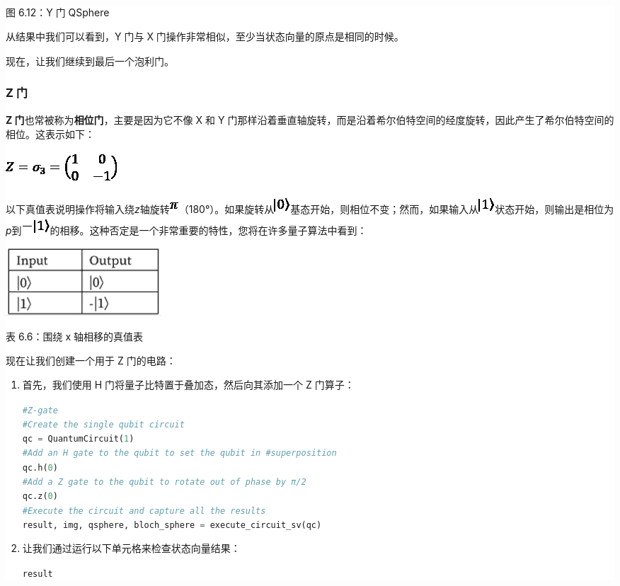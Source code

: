 图 6.12：Y 门 QSphere

从结果中我们可以看到，Y 门与 X 门操作非常相似，至少当状态向量的原点是相同的时候。

现在，让我们继续到最后一个泡利门。

### Z 门

**Z 门**也常被称为**相位门**，主要是因为它不像 X 和 Y 门那样沿着垂直轴旋转，而是沿着希尔伯特空间的经度旋转，因此产生了希尔伯特空间的相位。这表示如下：

![](img/B18420_06_060.png)

以下真值表说明操作将输入绕*z*轴旋转![](img/B18420_06_041.png)（180°）。如果旋转从![](img/B18420_06_015.png)基态开始，则相位不变；然而，如果输入从![](img/B18420_06_018.png)状态开始，则输出是相位为*p*到![](img/B18420_06_064.png)的相移。这种否定是一个非常重要的特性，您将在许多量子算法中看到：

![表 6.6 – 围绕 x 轴相移的真值表](img/Table_06_06.png)

表 6.6：围绕 x 轴相移的真值表

现在让我们创建一个用于 Z 门的电路：

1.  首先，我们使用 H 门将量子比特置于叠加态，然后向其添加一个 Z 门算子：

    ```py
    #Z-gate
    #Create the single qubit circuit
    qc = QuantumCircuit(1)
    #Add an H gate to the qubit to set the qubit in #superposition
    qc.h(0)
    #Add a Z gate to the qubit to rotate out of phase by π/2
    qc.z(0)
    #Execute the circuit and capture all the results
    result, img, qsphere, bloch_sphere = execute_circuit_sv(qc) 
    ```

1.  让我们通过运行以下单元格来检查状态向量结果：

    ```py
    result 
    ```
